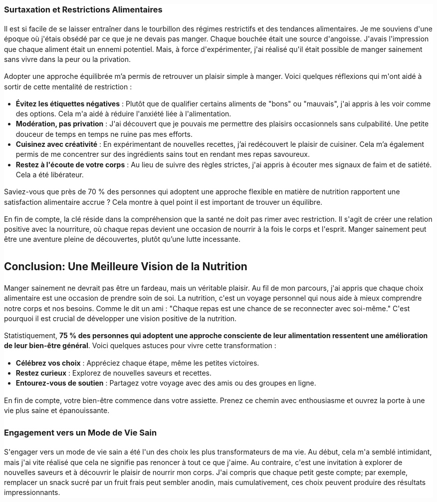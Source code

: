 ### Surtaxation et Restrictions Alimentaires

Il est si facile de se laisser entraîner dans le tourbillon des régimes restrictifs et des tendances alimentaires. Je me souviens d'une époque où j'étais obsédé par ce que je ne devais pas manger. Chaque bouchée était une source d'angoisse. J'avais l'impression que chaque aliment était un ennemi potentiel. Mais, à force d'expérimenter, j'ai réalisé qu'il était possible de manger sainement sans vivre dans la peur ou la privation.

Adopter une approche équilibrée m’a permis de retrouver un plaisir simple à manger. Voici quelques réflexions qui m'ont aidé à sortir de cette mentalité de restriction :

-   **Évitez les étiquettes négatives** : Plutôt que de qualifier certains aliments de "bons" ou "mauvais", j'ai appris à les voir comme des options. Cela m'a aidé à réduire l'anxiété liée à l'alimentation.
-   **Modération, pas privation** : J'ai découvert que je pouvais me permettre des plaisirs occasionnels sans culpabilité. Une petite douceur de temps en temps ne ruine pas mes efforts.
-   **Cuisinez avec créativité** : En expérimentant de nouvelles recettes, j’ai redécouvert le plaisir de cuisiner. Cela m’a également permis de me concentrer sur des ingrédients sains tout en rendant mes repas savoureux.
-   **Restez à l'écoute de votre corps** : Au lieu de suivre des règles strictes, j'ai appris à écouter mes signaux de faim et de satiété. Cela a été libérateur.

Saviez-vous que près de 70 % des personnes qui adoptent une approche flexible en matière de nutrition rapportent une satisfaction alimentaire accrue ? Cela montre à quel point il est important de trouver un équilibre.

En fin de compte, la clé réside dans la compréhension que la santé ne doit pas rimer avec restriction. Il s'agit de créer une relation positive avec la nourriture, où chaque repas devient une occasion de nourrir à la fois le corps et l'esprit. Manger sainement peut être une aventure pleine de découvertes, plutôt qu’une lutte incessante.

## Conclusion: Une Meilleure Vision de la Nutrition

Manger sainement ne devrait pas être un fardeau, mais un véritable plaisir. Au fil de mon parcours, j'ai appris que chaque choix alimentaire est une occasion de prendre soin de soi. La nutrition, c'est un voyage personnel qui nous aide à mieux comprendre notre corps et nos besoins. Comme le dit un ami : "Chaque repas est une chance de se reconnecter avec soi-même." C'est pourquoi il est crucial de développer une vision positive de la nutrition.

Statistiquement, **75 % des personnes qui adoptent une approche consciente de leur alimentation ressentent une amélioration de leur bien-être général**. Voici quelques astuces pour vivre cette transformation :

-   **Célébrez vos choix** : Appréciez chaque étape, même les petites victoires.
-   **Restez curieux** : Explorez de nouvelles saveurs et recettes.
-   **Entourez-vous de soutien** : Partagez votre voyage avec des amis ou des groupes en ligne.

En fin de compte, votre bien-être commence dans votre assiette. Prenez ce chemin avec enthousiasme et ouvrez la porte à une vie plus saine et épanouissante.

### Engagement vers un Mode de Vie Sain

S'engager vers un mode de vie sain a été l'un des choix les plus transformateurs de ma vie. Au début, cela m'a semblé intimidant, mais j'ai vite réalisé que cela ne signifie pas renoncer à tout ce que j'aime. Au contraire, c'est une invitation à explorer de nouvelles saveurs et à découvrir le plaisir de nourrir mon corps. J'ai compris que chaque petit geste compte; par exemple, remplacer un snack sucré par un fruit frais peut sembler anodin, mais cumulativement, ces choix peuvent produire des résultats impressionnants.
